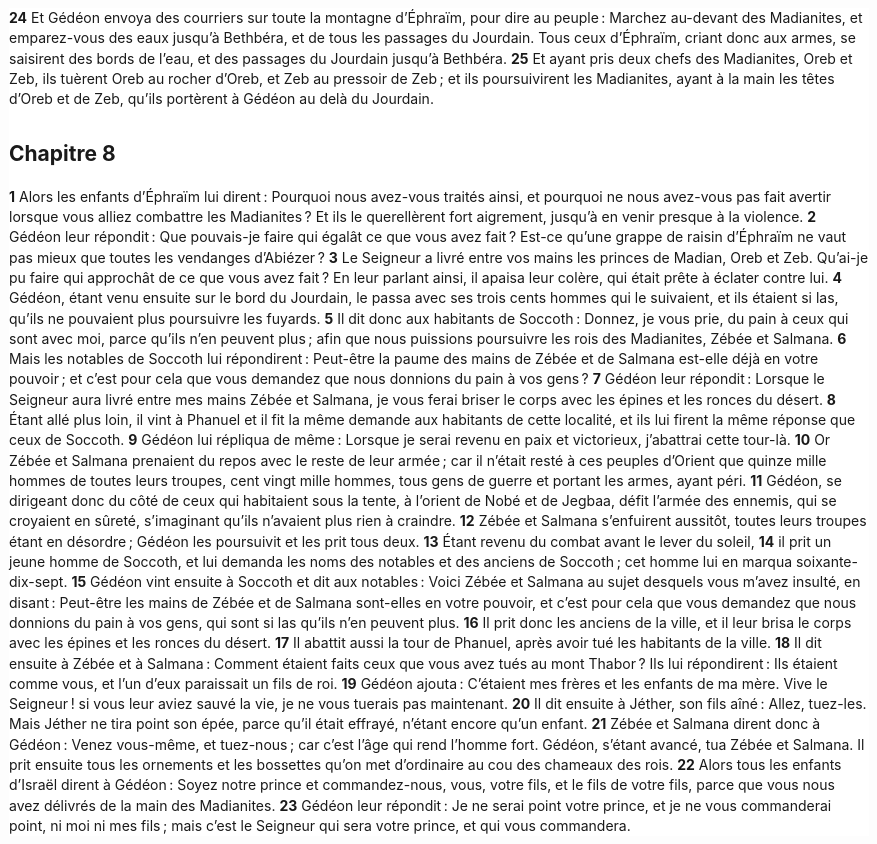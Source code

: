 **24** Et Gédéon envoya des courriers sur toute la montagne d’Éphraïm, pour dire au peuple : Marchez au-devant des Madianites, et emparez-vous des eaux jusqu’à Bethbéra, et de tous les passages du Jourdain. Tous ceux d’Éphraïm, criant donc aux armes, se saisirent des bords de l’eau, et des passages du Jourdain jusqu’à Bethbéra.
**25** Et ayant pris deux chefs des Madianites, Oreb et Zeb, ils tuèrent Oreb au rocher d’Oreb, et Zeb au pressoir de Zeb ; et ils poursuivirent les Madianites, ayant à la main les têtes d’Oreb et de Zeb, qu’ils portèrent à Gédéon au delà du Jourdain.

## Chapitre 8

**1** Alors les enfants d’Éphraïm lui dirent : Pourquoi nous avez-vous traités ainsi, et pourquoi ne nous avez-vous pas fait avertir lorsque vous alliez combattre les Madianites ? Et ils le querellèrent fort aigrement, jusqu’à en venir presque à la violence.
**2** Gédéon leur répondit : Que pouvais-je faire qui égalât ce que vous avez fait ? Est-ce qu’une grappe de raisin d’Éphraïm ne vaut pas mieux que toutes les vendanges d’Abiézer ?
**3** Le Seigneur a livré entre vos mains les princes de Madian, Oreb et Zeb. Qu’ai-je pu faire qui approchât de ce que vous avez fait ? En leur parlant ainsi, il apaisa leur colère, qui était prête à éclater contre lui.
**4** Gédéon, étant venu ensuite sur le bord du Jourdain, le passa avec ses trois cents hommes qui le suivaient, et ils étaient si las, qu’ils ne pouvaient plus poursuivre les fuyards.
**5** Il dit donc aux habitants de Soccoth : Donnez, je vous prie, du pain à ceux qui sont avec moi, parce qu’ils n’en peuvent plus ; afin que nous puissions poursuivre les rois des Madianites, Zébée et Salmana.
**6** Mais les notables de Soccoth lui répondirent : Peut-être la paume des mains de Zébée et de Salmana est-elle déjà en votre pouvoir ; et c’est pour cela que vous demandez que nous donnions du pain à vos gens ?
**7** Gédéon leur répondit : Lorsque le Seigneur aura livré entre mes mains Zébée et Salmana, je vous ferai briser le corps avec les épines et les ronces du désert.
**8** Étant allé plus loin, il vint à Phanuel et il fit la même demande aux habitants de cette localité, et ils lui firent la même réponse que ceux de Soccoth.
**9** Gédéon lui répliqua de même : Lorsque je serai revenu en paix et victorieux, j’abattrai cette tour-là.
**10** Or Zébée et Salmana prenaient du repos avec le reste de leur armée ; car il n’était resté à ces peuples d’Orient que quinze mille hommes de toutes leurs troupes, cent vingt mille hommes, tous gens de guerre et portant les armes, ayant péri.
**11** Gédéon, se dirigeant donc du côté de ceux qui habitaient sous la tente, à l’orient de Nobé et de Jegbaa, défit l’armée des ennemis, qui se croyaient en sûreté, s’imaginant qu’ils n’avaient plus rien à craindre.
**12** Zébée et Salmana s’enfuirent aussitôt, toutes leurs troupes étant en désordre ; Gédéon les poursuivit et les prit tous deux.
**13** Étant revenu du combat avant le lever du soleil,
**14** il prit un jeune homme de Soccoth, et lui demanda les noms des notables et des anciens de Soccoth ; cet homme lui en marqua soixante-dix-sept.
**15** Gédéon vint ensuite à Soccoth et dit aux notables : Voici Zébée et Salmana au sujet desquels vous m’avez insulté, en disant : Peut-être les mains de Zébée et de Salmana sont-elles en votre pouvoir, et c’est pour cela que vous demandez que nous donnions du pain à vos gens, qui sont si las qu’ils n’en peuvent plus.
**16** Il prit donc les anciens de la ville, et il leur brisa le corps avec les épines et les ronces du désert.
**17** Il abattit aussi la tour de Phanuel, après avoir tué les habitants de la ville.
**18** Il dit ensuite à Zébée et à Salmana : Comment étaient faits ceux que vous avez tués au mont Thabor ? Ils lui répondirent : Ils étaient comme vous, et l’un d’eux paraissait un fils de roi.
**19** Gédéon ajouta : C’étaient mes frères et les enfants de ma mère. Vive le Seigneur ! si vous leur aviez sauvé la vie, je ne vous tuerais pas maintenant.
**20** Il dit ensuite à Jéther, son fils aîné : Allez, tuez-les. Mais Jéther ne tira point son épée, parce qu’il était effrayé, n’étant encore qu’un enfant.
**21** Zébée et Salmana dirent donc à Gédéon : Venez vous-même, et tuez-nous ; car c’est l’âge qui rend l’homme fort. Gédéon, s’étant avancé, tua Zébée et Salmana. Il prit ensuite tous les ornements et les bossettes qu’on met d’ordinaire au cou des chameaux des rois.
**22** Alors tous les enfants d’Israël dirent à Gédéon : Soyez notre prince et commandez-nous, vous, votre fils, et le fils de votre fils, parce que vous nous avez délivrés de la main des Madianites.
**23** Gédéon leur répondit : Je ne serai point votre prince, et je ne vous commanderai point, ni moi ni mes fils ; mais c’est le Seigneur qui sera votre prince, et qui vous commandera.